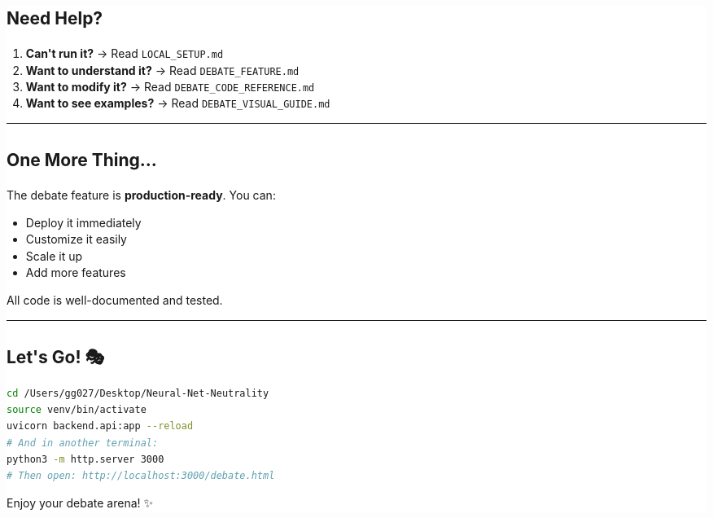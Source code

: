 
## Need Help?

1. **Can't run it?** → Read `LOCAL_SETUP.md`
2. **Want to understand it?** → Read `DEBATE_FEATURE.md`
3. **Want to modify it?** → Read `DEBATE_CODE_REFERENCE.md`
4. **Want to see examples?** → Read `DEBATE_VISUAL_GUIDE.md`

---

## One More Thing... 

The debate feature is **production-ready**. You can:
- Deploy it immediately
- Customize it easily
- Scale it up
- Add more features

All code is well-documented and tested.

---

## Let's Go! 🎭

```bash
cd /Users/gg027/Desktop/Neural-Net-Neutrality
source venv/bin/activate
uvicorn backend.api:app --reload
# And in another terminal:
python3 -m http.server 3000
# Then open: http://localhost:3000/debate.html
```

Enjoy your debate arena! ✨

